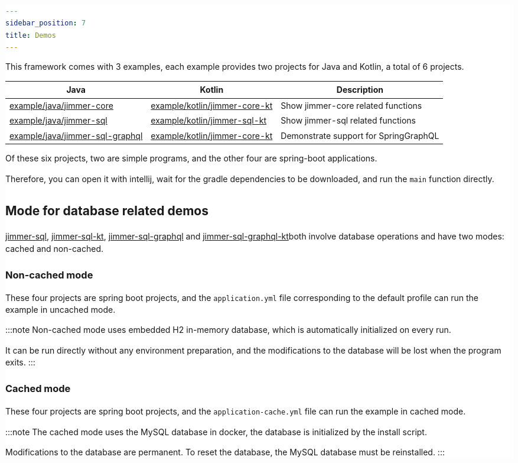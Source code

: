 ```yaml
---
sidebar_position: 7
title: Demos
---
```


This framework comes with 3 examples, each example provides two projects for Java and Kotlin, a total of 6 projects.

|Java|Kotlin|Description|
|----|------|---|
|[example/java/jimmer-core](https://github.com/babyfish-ct/jimmer/tree/main/example/java/jimmer-core)|[example/kotlin/jimmer-core-kt](https://github.com/babyfish-ct/jimmer/tree/main/example/kotlin/jimmer-core-kt)|Show jimmer-core related functions|
|[example/java/jimmer-sql](https://github.com/babyfish-ct/jimmer/tree/main/example/java/jimmer-sql)|[example/kotlin/jimmer-sql-kt](https://github.com/babyfish-ct/jimmer/tree/main/example/kotlin/jimmer-sql-kt)|Show jimmer-sql related functions|
|[example/java/jimmer-sql-graphql](https://github.com/babyfish-ct/jimmer/tree/main/example/java/jimmer-sql-graphql)|[example/kotlin/jimmer-core-kt](https://github.com/babyfish-ct/jimmer/tree/main/example/kotlin/jimmer-sql-graphql-kt)|Demonstrate support for SpringGraphQL|

Of these six projects, two are simple programs, and the other four are spring-boot applications.

Therefore, you can open it with intellij, wait for the gradle dependencies to be downloaded, and run the `main` function directly.

## Mode for database related demos

[jimmer-sql](https://github.com/babyfish-ct/jimmer/tree/main/example/java/jimmer-sql), [jimmer-sql-kt](https://github.com/babyfish-ct/jimmer/tree/main/example/kotlin/jimmer-sql-kt), [jimmer-sql-graphql](https://github.com/babyfish-ct/jimmer/tree/main/example/java/jimmer-sql-graphql) and [jimmer-sql-graphql-kt](https://github.com/babyfish-ct/jimmer/tree/main/example/java/jimmer-sql-graphql-kt)both involve database operations and have two modes: cached and non-cached.

### Non-cached mode

These four projects are spring boot projects, and the `application.yml` file corresponding to the default profile can run the example in uncached mode.

:::note
Non-cached mode uses embedded H2 in-memory database, which is automatically initialized on every run.

It can be run directly without any environment preparation, and the modifications to the database will be lost when the program exits.
:::

### Cached mode

These four projects are spring boot projects, and the `application-cache.yml` file can run the example in cached mode.

:::note
The cached mode uses the MySQL database in docker, the database is initialized by the install script.

Modifications to the database are permanent. To reset the database, the MySQL database must be reinstalled.
:::
